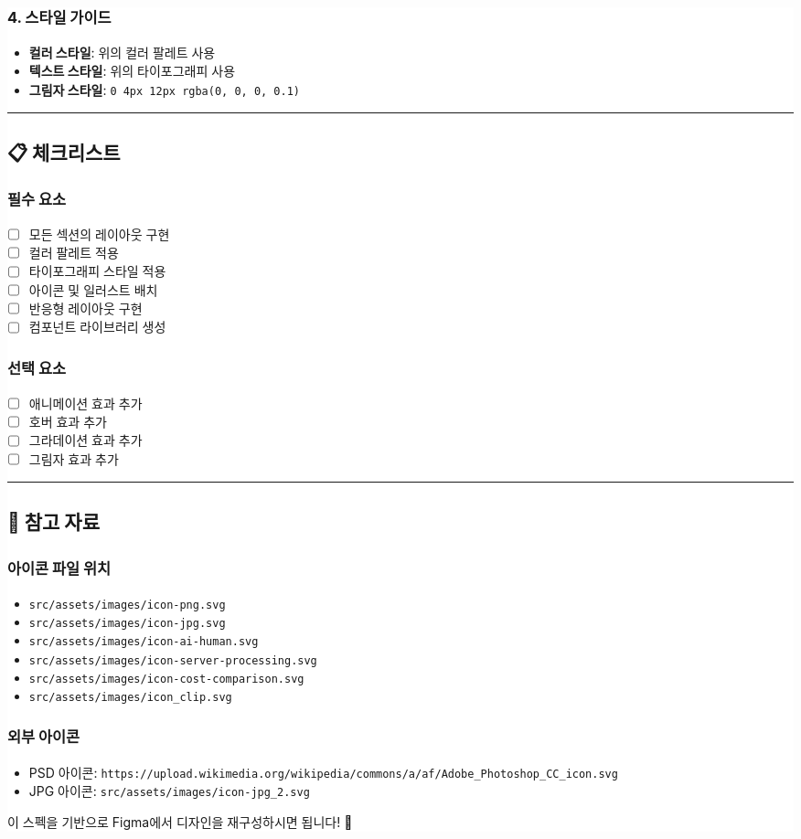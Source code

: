 ### 4. 스타일 가이드
- **컬러 스타일**: 위의 컬러 팔레트 사용
- **텍스트 스타일**: 위의 타이포그래피 사용
- **그림자 스타일**: `0 4px 12px rgba(0, 0, 0, 0.1)`

---

## 📋 체크리스트

### 필수 요소
- [ ] 모든 섹션의 레이아웃 구현
- [ ] 컬러 팔레트 적용
- [ ] 타이포그래피 스타일 적용
- [ ] 아이콘 및 일러스트 배치
- [ ] 반응형 레이아웃 구현
- [ ] 컴포넌트 라이브러리 생성

### 선택 요소
- [ ] 애니메이션 효과 추가
- [ ] 호버 효과 추가
- [ ] 그라데이션 효과 추가
- [ ] 그림자 효과 추가

---

## 🔗 참고 자료

### 아이콘 파일 위치
- `src/assets/images/icon-png.svg`
- `src/assets/images/icon-jpg.svg`
- `src/assets/images/icon-ai-human.svg`
- `src/assets/images/icon-server-processing.svg`
- `src/assets/images/icon-cost-comparison.svg`
- `src/assets/images/icon_clip.svg`

### 외부 아이콘
- PSD 아이콘: `https://upload.wikimedia.org/wikipedia/commons/a/af/Adobe_Photoshop_CC_icon.svg`
- JPG 아이콘: `src/assets/images/icon-jpg_2.svg`

이 스펙을 기반으로 Figma에서 디자인을 재구성하시면 됩니다! 🎨
